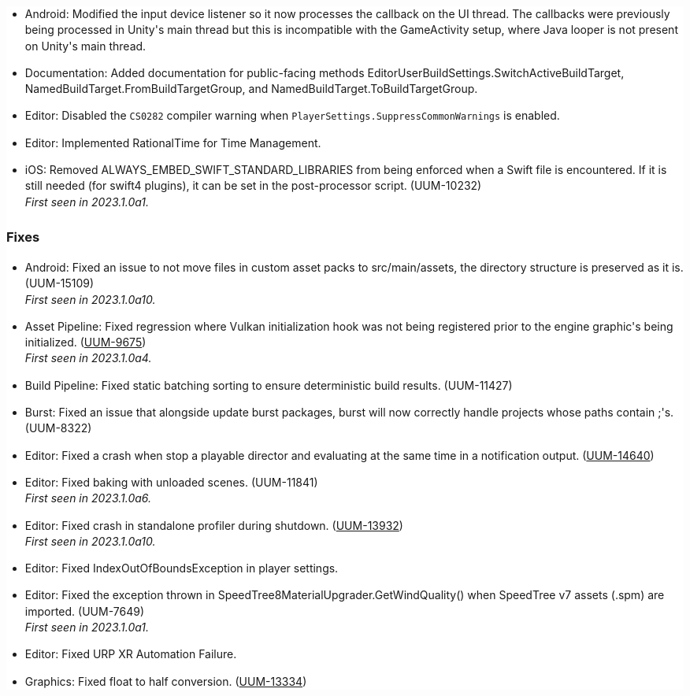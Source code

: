 *   Android: Modified the input device listener so it now processes the callback on the UI thread. The callbacks were previously being processed in Unity's main thread but this is incompatible with the GameActivity setup, where Java looper is not present on Unity's main thread.
    
*   Documentation: Added documentation for public-facing methods EditorUserBuildSettings.SwitchActiveBuildTarget, NamedBuildTarget.FromBuildTargetGroup, and NamedBuildTarget.ToBuildTargetGroup.
    
*   Editor: Disabled the `CS0282` compiler warning when `PlayerSettings.SuppressCommonWarnings` is enabled.
    
*   Editor: Implemented RationalTime for Time Management.
    
*   iOS: Removed ALWAYS\_EMBED\_SWIFT\_STANDARD\_LIBRARIES from being enforced when a Swift file is encountered. If it is still needed (for swift4 plugins), it can be set in the post-processor script. (UUM-10232)  
    _First seen in 2023.1.0a1._
    

### Fixes

*   Android: Fixed an issue to not move files in custom asset packs to src/main/assets, the directory structure is preserved as it is. (UUM-15109)  
    _First seen in 2023.1.0a10._
    
*   Asset Pipeline: Fixed regression where Vulkan initialization hook was not being registered prior to the engine graphic's being initialized. ([UUM-9675](https://issuetracker.unity3d.com/issues/unable-to-intercept-vulkan-initialization-gets-logged-when-trying-to-intercept-vulkan-initialization))  
    _First seen in 2023.1.0a4._
    
*   Build Pipeline: Fixed static batching sorting to ensure deterministic build results. (UUM-11427)
    
*   Burst: Fixed an issue that alongside update burst packages, burst will now correctly handle projects whose paths contain ;'s. (UUM-8322)
    
*   Editor: Fixed a crash when stop a playable director and evaluating at the same time in a notification output. ([UUM-14640](https://issuetracker.unity3d.com/issues/crash-sigsev-in-playabledirector-dot-stop-nativecode-slash-directormanager-initializeclass))
    
*   Editor: Fixed baking with unloaded scenes. (UUM-11841)  
    _First seen in 2023.1.0a6._
    
*   Editor: Fixed crash in standalone profiler during shutdown. ([UUM-13932](https://issuetracker.unity3d.com/issues/standalone-profiler-crash-in-rtlentercriticalsection-on-exit))  
    _First seen in 2023.1.0a10._
    
*   Editor: Fixed IndexOutOfBoundsException in player settings.
    
*   Editor: Fixed the exception thrown in SpeedTree8MaterialUpgrader.GetWindQuality() when SpeedTree v7 assets (.spm) are imported. (UUM-7649)  
    _First seen in 2023.1.0a1._
    
*   Editor: Fixed URP XR Automation Failure.
    
*   Graphics: Fixed float to half conversion. ([UUM-13334](https://issuetracker.unity3d.com/issues/metal-color-value-is-wrong-in-unitypermaterial-cbuffer-when-changing-color-value-with-specific-speeds))
    
